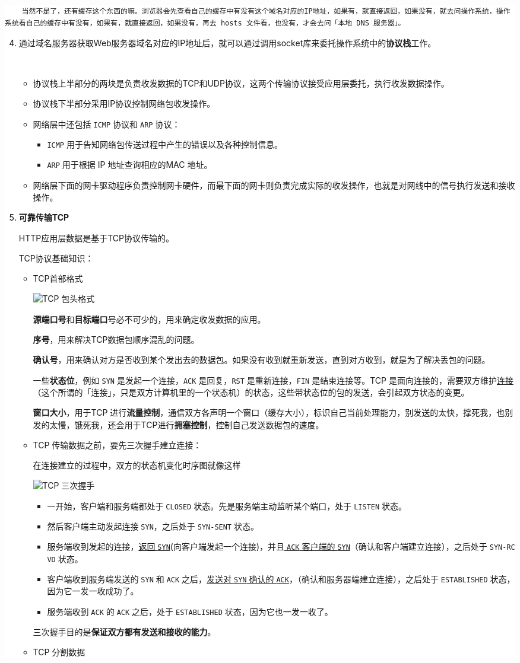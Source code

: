         当然不是了，还有缓存这个东西的嘛。浏览器会先查看自己的缓存中有没有这个域名对应的IP地址，如果有，就直接返回，如果没有，就去问操作系统，操作系统看自己的缓存中有没有，如果有，就直接返回，如果没有，再去 hosts 文件看，也没有，才会去问「本地 DNS 服务器」。

4. 通过域名服务器获取Web服务器域名对应的IP地址后，就可以通过调用socket库来委托操作系统中的**协议栈**工作。
   
   <img src="https://cdn.xiaolincoding.com/gh/xiaolincoder/ImageHost/%E8%AE%A1%E7%AE%97%E6%9C%BA%E7%BD%91%E7%BB%9C/%E9%94%AE%E5%85%A5%E7%BD%91%E5%9D%80%E8%BF%87%E7%A8%8B/7.jpg" title="" alt="" width="327">
   
   - 协议栈上半部分的两块是负责收发数据的TCP和UDP协议，这两个传输协议接受应用层委托，执行收发数据操作。
   
   - 协议栈下半部分采用IP协议控制网络包收发操作。
   
   - 网络层中还包括 `ICMP` 协议和 `ARP` 协议：
     
     - `ICMP` 用于告知网络包传送过程中产生的错误以及各种控制信息。
     
     - `ARP` 用于根据 IP 地址查询相应的MAC 地址。
   
   - 网络层下面的网卡驱动程序负责控制网卡硬件，而最下面的网卡则负责完成实际的收发操作，也就是对网线中的信号执行发送和接收操作。

5. **可靠传输TCP**
   
   HTTP应用层数据是基于TCP协议传输的。
   
   TCP协议基础知识：
   
   - TCP首部格式
     
     <img src="https://cdn.xiaolincoding.com/gh/xiaolincoder/ImageHost/%E8%AE%A1%E7%AE%97%E6%9C%BA%E7%BD%91%E7%BB%9C/%E9%94%AE%E5%85%A5%E7%BD%91%E5%9D%80%E8%BF%87%E7%A8%8B/8.jpg" title="" alt="TCP 包头格式" width="333">
     
     **源端口号**和**目标端口**号必不可少的，用来确定收发数据的应用。
     
     **序号**，用来解决TCP数据包顺序混乱的问题。
     
     **确认号**，用来确认对方是否收到某个发出去的数据包。如果没有收到就重新发送，直到对方收到，就是为了解决丢包的问题。
     
     一些**状态位**，例如 `SYN` 是发起一个连接，`ACK` 是回复，`RST` 是重新连接，`FIN` 是结束连接等。TCP 是面向连接的，需要双方维护<u>连接</u>（这个所谓的「连接」，只是双方计算机里的一个状态机）的状态，这些带状态位的包的发送，会引起双方状态的变更。
     
     **窗口大小**，用于TCP 进行**流量控制**，通信双方各声明一个窗口（缓存大小），标识自己当前处理能力，别发送的太快，撑死我，也别发的太慢，饿死我，还会用于TCP进行**拥塞控制**，控制自己发送数据包的速度。
   
   - TCP 传输数据之前，要先三次握手建立连接：
     
     在连接建立的过程中，双方的状态机变化时序图就像这样
     
     <img src="https://cdn.xiaolincoding.com/gh/xiaolincoder/ImageHost4/%E7%BD%91%E7%BB%9C/TCP%E4%B8%89%E6%AC%A1%E6%8F%A1%E6%89%8B.drawio.png" title="" alt="TCP 三次握手" width="419">
     
     - 一开始，客户端和服务端都处于 `CLOSED` 状态。先是服务端主动监听某个端口，处于 `LISTEN` 状态。
     
     - 然后客户端主动发起连接 `SYN`，之后处于 `SYN-SENT` 状态。
     
     - 服务端收到发起的连接，<u>返回 `SYN`</u>(向客户端发起一个连接)，并且<u> `ACK` 客户端的 `SYN`</u>（确认和客户端建立连接），之后处于 `SYN-RCVD` 状态。
     
     - 客户端收到服务端发送的 `SYN` 和 `ACK` 之后，<u>发送对 `SYN` 确认的 `ACK`</u>，（确认和服务器端建立连接），之后处于 `ESTABLISHED` 状态，因为它一发一收成功了。
     
     - 服务端收到 `ACK` 的 `ACK` 之后，处于 `ESTABLISHED` 状态，因为它也一发一收了。
     
     三次握手目的是**保证双方都有发送和接收的能力**。
   
   - TCP 分割数据
   